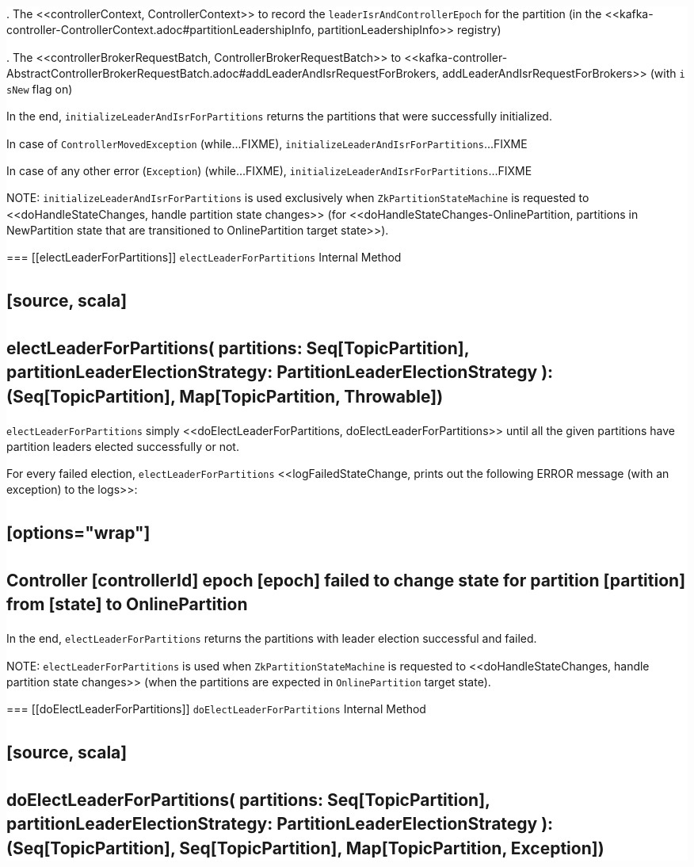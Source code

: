 . The <<controllerContext, ControllerContext>> to record the `leaderIsrAndControllerEpoch` for the partition (in the <<kafka-controller-ControllerContext.adoc#partitionLeadershipInfo, partitionLeadershipInfo>> registry)

. The <<controllerBrokerRequestBatch, ControllerBrokerRequestBatch>> to <<kafka-controller-AbstractControllerBrokerRequestBatch.adoc#addLeaderAndIsrRequestForBrokers, addLeaderAndIsrRequestForBrokers>> (with `isNew` flag on)

In the end, `initializeLeaderAndIsrForPartitions` returns the partitions that were successfully initialized.

In case of `ControllerMovedException` (while...FIXME), `initializeLeaderAndIsrForPartitions`...FIXME

In case of any other error (`Exception`) (while...FIXME), `initializeLeaderAndIsrForPartitions`...FIXME

NOTE: `initializeLeaderAndIsrForPartitions` is used exclusively when `ZkPartitionStateMachine` is requested to <<doHandleStateChanges, handle partition state changes>> (for <<doHandleStateChanges-OnlinePartition, partitions in NewPartition state that are transitioned to OnlinePartition target state>>).

=== [[electLeaderForPartitions]] `electLeaderForPartitions` Internal Method

[source, scala]
----
electLeaderForPartitions(
  partitions: Seq[TopicPartition],
  partitionLeaderElectionStrategy: PartitionLeaderElectionStrategy
): (Seq[TopicPartition], Map[TopicPartition, Throwable])
----

`electLeaderForPartitions` simply <<doElectLeaderForPartitions, doElectLeaderForPartitions>> until all the given partitions have partition leaders elected successfully or not.

For every failed election, `electLeaderForPartitions` <<logFailedStateChange, prints out the following ERROR message (with an exception) to the logs>>:

[options="wrap"]
----
Controller [controllerId] epoch [epoch] failed to change state for partition [partition] from [state] to OnlinePartition
----

In the end, `electLeaderForPartitions` returns the partitions with leader election successful and failed.

NOTE: `electLeaderForPartitions` is used when `ZkPartitionStateMachine` is requested to <<doHandleStateChanges, handle partition state changes>> (when the partitions are expected in `OnlinePartition` target state).

=== [[doElectLeaderForPartitions]] `doElectLeaderForPartitions` Internal Method

[source, scala]
----
doElectLeaderForPartitions(
  partitions: Seq[TopicPartition],
  partitionLeaderElectionStrategy: PartitionLeaderElectionStrategy
): (Seq[TopicPartition], Seq[TopicPartition], Map[TopicPartition, Exception])
----
